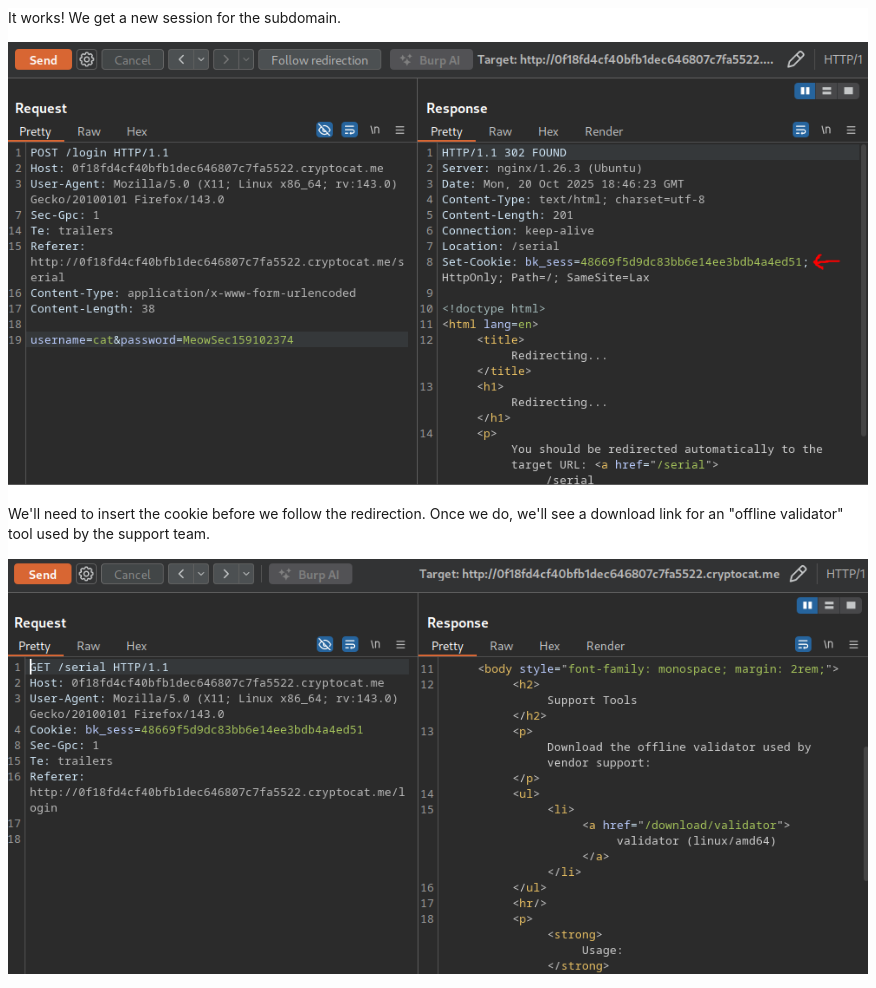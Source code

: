 It works! We get a new session for the subdomain.

![Login form on the backup subdomain](images/15.PNG "Login form on the backup subdomain")

We'll need to insert the cookie before we follow the redirection. Once we do, we'll see a download link for an "offline validator" tool used by the support team.

![Download link for offline validator](images/16.PNG "Download link for offline validator")
